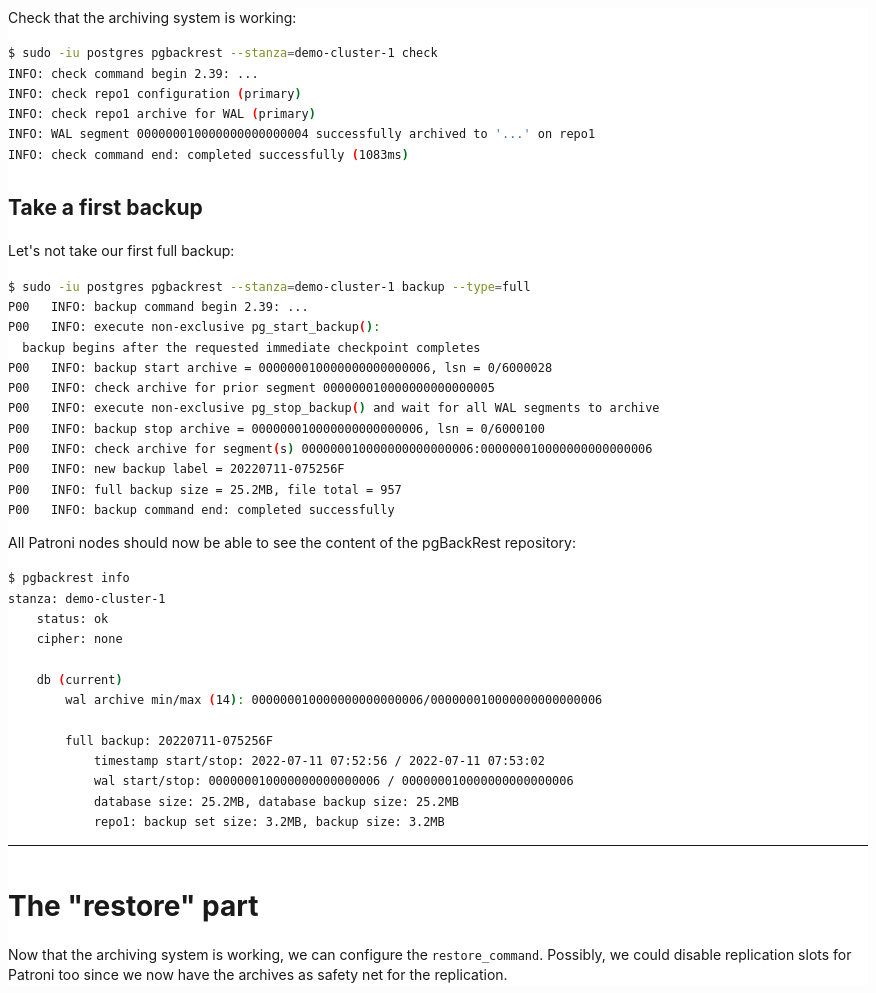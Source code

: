Check that the archiving system is working:

```bash
$ sudo -iu postgres pgbackrest --stanza=demo-cluster-1 check
INFO: check command begin 2.39: ...
INFO: check repo1 configuration (primary)
INFO: check repo1 archive for WAL (primary)
INFO: WAL segment 000000010000000000000004 successfully archived to '...' on repo1
INFO: check command end: completed successfully (1083ms)
```

## Take a first backup

Let's not take our first full backup:

```bash
$ sudo -iu postgres pgbackrest --stanza=demo-cluster-1 backup --type=full
P00   INFO: backup command begin 2.39: ...
P00   INFO: execute non-exclusive pg_start_backup():
  backup begins after the requested immediate checkpoint completes
P00   INFO: backup start archive = 000000010000000000000006, lsn = 0/6000028
P00   INFO: check archive for prior segment 000000010000000000000005
P00   INFO: execute non-exclusive pg_stop_backup() and wait for all WAL segments to archive
P00   INFO: backup stop archive = 000000010000000000000006, lsn = 0/6000100
P00   INFO: check archive for segment(s) 000000010000000000000006:000000010000000000000006
P00   INFO: new backup label = 20220711-075256F
P00   INFO: full backup size = 25.2MB, file total = 957
P00   INFO: backup command end: completed successfully
```

All Patroni nodes should now be able to see the content of the pgBackRest repository:

```bash
$ pgbackrest info
stanza: demo-cluster-1
    status: ok
    cipher: none

    db (current)
        wal archive min/max (14): 000000010000000000000006/000000010000000000000006

        full backup: 20220711-075256F
            timestamp start/stop: 2022-07-11 07:52:56 / 2022-07-11 07:53:02
            wal start/stop: 000000010000000000000006 / 000000010000000000000006
            database size: 25.2MB, database backup size: 25.2MB
            repo1: backup set size: 3.2MB, backup size: 3.2MB
```

-----

# The "restore" part

Now that the archiving system is working, we can configure the `restore_command`. Possibly, we could disable replication slots for Patroni too since we now have the archives as safety net for the replication.
